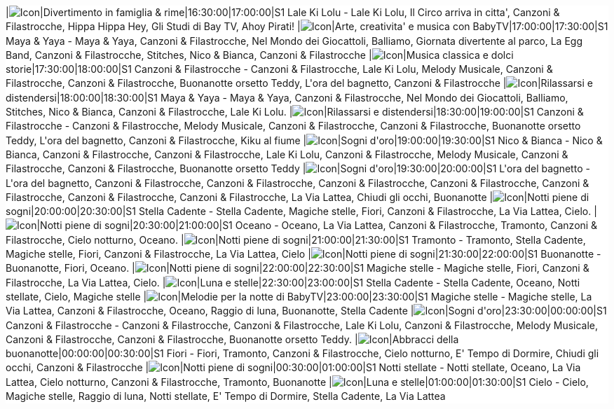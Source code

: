 |![Icon](https://guidatv.sky.it/uuid/d03fd23b-6ee8-40e0-83a7-29d1e2135207/cover?md5ChecksumParam=e4605f9455f948a0025989eb6c212482)|Divertimento in famiglia &amp; rime|16:30:00|17:00:00|S1 Lale Ki Lolu - Lale Ki Lolu, Il Circo arriva in citta&#039;, Canzoni &amp; Filastrocche, Hippa Hippa Hey, Gli Studi di Bay TV, Ahoy Pirati!
|![Icon](https://guidatv.sky.it/uuid/dfcb79cb-dbbe-4aad-8bec-3bda90eff4d5/cover?md5ChecksumParam=32fb54b0abcbad821f60e2b984bb991b)|Arte, creativita&#039; e musica con BabyTV|17:00:00|17:30:00|S1 Maya &amp; Yaya - Maya &amp; Yaya, Canzoni &amp; Filastrocche, Nel Mondo dei Giocattoli, Balliamo, Giornata divertente al parco, La Egg Band, Canzoni &amp; Filastrocche, Stitches, Nico &amp; Bianca, Canzoni &amp; Filastrocche
|![Icon](https://guidatv.sky.it/uuid/5f9bb3c5-ce79-45d7-9f87-7bba55c0eac3/cover?md5ChecksumParam=db323d5e8785dcf59fb74746a4f672f2)|Musica classica e dolci storie|17:30:00|18:00:00|S1 Canzoni &amp; Filastrocche - Canzoni &amp; Filastrocche, Lale Ki Lolu, Melody Musicale, Canzoni &amp; Filastrocche, Canzoni &amp; Filastrocche, Buonanotte orsetto Teddy, L&#039;ora del bagnetto, Canzoni &amp; Filastrocche
|![Icon](https://guidatv.sky.it/uuid/aeff8337-377d-4f06-b05d-af5cb4c34577/cover?md5ChecksumParam=45e2a94bc4e1eacc2f2949c821550774)|Rilassarsi e distendersi|18:00:00|18:30:00|S1 Maya &amp; Yaya - Maya &amp; Yaya, Canzoni &amp; Filastrocche, Nel Mondo dei Giocattoli, Balliamo, Stitches, Nico &amp; Bianca, Canzoni &amp; Filastrocche, Lale Ki Lolu.
|![Icon](https://guidatv.sky.it/uuid/93f812f9-8c0a-46f0-955d-347da1a7b104/cover?md5ChecksumParam=45e2a94bc4e1eacc2f2949c821550774)|Rilassarsi e distendersi|18:30:00|19:00:00|S1 Canzoni &amp; Filastrocche - Canzoni &amp; Filastrocche, Melody Musicale, Canzoni &amp; Filastrocche, Canzoni &amp; Filastrocche, Buonanotte orsetto Teddy, L&#039;ora del bagnetto, Canzoni &amp; Filastrocche, Kiku al fiume
|![Icon](https://guidatv.sky.it/uuid/76ee1631-e2de-4640-b158-56feb732f83a/cover?md5ChecksumParam=440157c981c144925e4e3ab23f26d052)|Sogni d&#039;oro|19:00:00|19:30:00|S1 Nico &amp; Bianca - Nico &amp; Bianca, Canzoni &amp; Filastrocche, Canzoni &amp; Filastrocche, Lale Ki Lolu, Canzoni &amp; Filastrocche, Melody Musicale, Canzoni &amp; Filastrocche, Canzoni &amp; Filastrocche, Buonanotte orsetto Teddy
|![Icon](https://guidatv.sky.it/uuid/72aeb328-b9d6-4c80-9325-fe2e19f2e0ef/cover?md5ChecksumParam=440157c981c144925e4e3ab23f26d052)|Sogni d&#039;oro|19:30:00|20:00:00|S1 L&#039;ora del bagnetto - L&#039;ora del bagnetto, Canzoni &amp; Filastrocche, Canzoni &amp; Filastrocche, Canzoni &amp; Filastrocche, Canzoni &amp; Filastrocche, Canzoni &amp; Filastrocche, Canzoni &amp; Filastrocche, Canzoni &amp; Filastrocche, La Via Lattea, Chiudi gli occhi, Buonanotte
|![Icon](https://guidatv.sky.it/uuid/0a53de10-fe32-4656-8ad2-8f9a9b47d89e/cover?md5ChecksumParam=0d06ffb0b76fee4b648d9dbc51469364)|Notti piene di sogni|20:00:00|20:30:00|S1 Stella Cadente - Stella Cadente, Magiche stelle, Fiori, Canzoni &amp; Filastrocche, La Via Lattea, Cielo.
|![Icon](https://guidatv.sky.it/uuid/99c74d49-5919-4f30-9cef-5ccd9eb26c6d/cover?md5ChecksumParam=0d06ffb0b76fee4b648d9dbc51469364)|Notti piene di sogni|20:30:00|21:00:00|S1 Oceano - Oceano, La Via Lattea, Canzoni &amp; Filastrocche, Tramonto, Canzoni &amp; Filastrocche, Cielo notturno, Oceano.
|![Icon](https://guidatv.sky.it/uuid/e002d63b-e985-49bf-b30b-5eea3d3985d2/cover?md5ChecksumParam=0d06ffb0b76fee4b648d9dbc51469364)|Notti piene di sogni|21:00:00|21:30:00|S1 Tramonto - Tramonto, Stella Cadente, Magiche stelle, Fiori, Canzoni &amp; Filastrocche, La Via Lattea, Cielo
|![Icon](https://guidatv.sky.it/uuid/e04f0487-99fa-48df-888f-6446cd5a55e7/cover?md5ChecksumParam=0d06ffb0b76fee4b648d9dbc51469364)|Notti piene di sogni|21:30:00|22:00:00|S1 Buonanotte - Buonanotte, Fiori, Oceano.
|![Icon](https://guidatv.sky.it/uuid/0164c174-32f7-421a-921b-d888d6404517/cover?md5ChecksumParam=0d06ffb0b76fee4b648d9dbc51469364)|Notti piene di sogni|22:00:00|22:30:00|S1 Magiche stelle - Magiche stelle, Fiori, Canzoni &amp; Filastrocche, La Via Lattea, Cielo.
|![Icon](https://guidatv.sky.it/uuid/4e5ac668-7149-4cbb-bf1c-79bf0867461d/cover?md5ChecksumParam=752feaf82f8d932a19ea4794eabf251f)|Luna e stelle|22:30:00|23:00:00|S1 Stella Cadente - Stella Cadente, Oceano, Notti stellate, Cielo, Magiche stelle
|![Icon](https://guidatv.sky.it/uuid/c31f283b-3dec-4227-a3c0-c6f820a12c07/cover?md5ChecksumParam=66727161595ef6a69a0cb44b543bec4f)|Melodie per la notte di BabyTV|23:00:00|23:30:00|S1 Magiche stelle - Magiche stelle, La Via Lattea, Canzoni &amp; Filastrocche, Oceano, Raggio di luna, Buonanotte, Stella Cadente
|![Icon](https://guidatv.sky.it/uuid/02375485-e14a-453a-9289-143a4526529c/cover?md5ChecksumParam=440157c981c144925e4e3ab23f26d052)|Sogni d&#039;oro|23:30:00|00:00:00|S1 Canzoni &amp; Filastrocche - Canzoni &amp; Filastrocche, Canzoni &amp; Filastrocche, Lale Ki Lolu, Canzoni &amp; Filastrocche, Melody Musicale, Canzoni &amp; Filastrocche, Canzoni &amp; Filastrocche, Buonanotte orsetto Teddy.
|![Icon](https://guidatv.sky.it/uuid/97b00ef9-b291-4fd3-9b27-f8b64e9afd60/cover?md5ChecksumParam=d5e9c58aee6074cb08f8bfb14aad15b6)|Abbracci della buonanotte|00:00:00|00:30:00|S1 Fiori - Fiori, Tramonto, Canzoni &amp; Filastrocche, Cielo notturno, E&#039; Tempo di Dormire, Chiudi gli occhi, Canzoni &amp; Filastrocche
|![Icon](https://guidatv.sky.it/uuid/e5bce9db-f30b-44de-a3b8-1aac656126b5/cover?md5ChecksumParam=0d06ffb0b76fee4b648d9dbc51469364)|Notti piene di sogni|00:30:00|01:00:00|S1 Notti stellate - Notti stellate, Oceano, La Via Lattea, Cielo notturno, Canzoni &amp; Filastrocche, Tramonto, Buonanotte
|![Icon](https://guidatv.sky.it/uuid/973087c0-1cf5-4ec9-bdea-99a3197ac68f/cover?md5ChecksumParam=752feaf82f8d932a19ea4794eabf251f)|Luna e stelle|01:00:00|01:30:00|S1 Cielo - Cielo, Magiche stelle, Raggio di luna, Notti stellate, E&#039; Tempo di Dormire, Stella Cadente, La Via Lattea